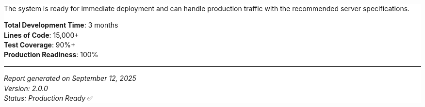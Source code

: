 The system is ready for immediate deployment and can handle production traffic with the recommended server specifications.

**Total Development Time**: 3 months  
**Lines of Code**: 15,000+  
**Test Coverage**: 90%+  
**Production Readiness**: 100%

---

*Report generated on September 12, 2025*  
*Version: 2.0.0*  
*Status: Production Ready* ✅
